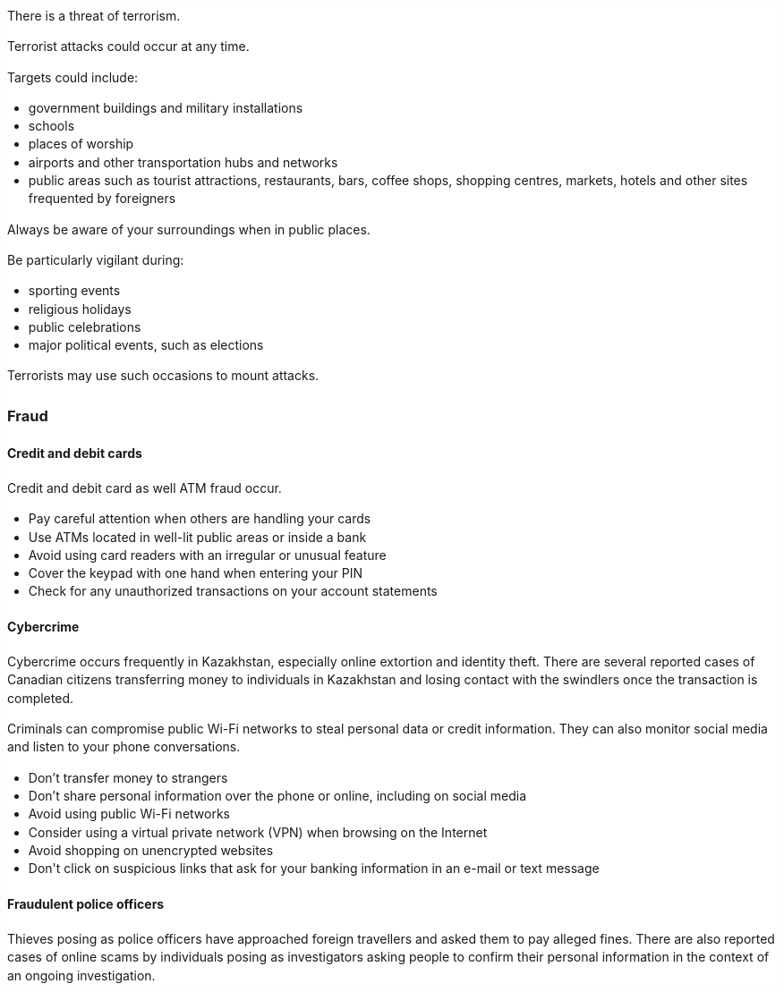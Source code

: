 There is a threat of terrorism.

Terrorist attacks could occur at any time.

Targets could include:

* government buildings and military installations
* schools
* places of worship
* airports and other transportation hubs and networks
* public areas such as tourist attractions, restaurants, bars, coffee shops, shopping centres, markets, hotels and other sites frequented by foreigners

Always be aware of your surroundings when in public places.

Be particularly vigilant during:

* sporting events
* religious holidays
* public celebrations
* major political events, such as elections

Terrorists may use such occasions to mount attacks.

### Fraud

#### Credit and debit cards

Credit and debit card as well ATM fraud occur.

* Pay careful attention when others are handling your cards
* Use ATMs located in well-lit public areas or inside a bank
* Avoid using card readers with an irregular or unusual feature
* Cover the keypad with one hand when entering your PIN
* Check for any unauthorized transactions on your account statements

#### Cybercrime

Cybercrime occurs frequently in Kazakhstan, especially online extortion and identity theft. There are several reported cases of Canadian citizens transferring money to individuals in Kazakhstan and losing contact with the swindlers once the transaction is completed.

Criminals can compromise public Wi-Fi networks to steal personal data or credit information. They can also monitor social media and listen to your phone conversations.

* Don’t transfer money to strangers
* Don’t share personal information over the phone or online, including on social media
* Avoid using public Wi-Fi networks
* Consider using a virtual private network (VPN) when browsing on the Internet
* Avoid shopping on unencrypted websites
* Don't click on suspicious links that ask for your banking information in an e-mail or text message

#### Fraudulent police officers

Thieves posing as police officers have approached foreign travellers and asked them to pay alleged fines. There are also reported cases of online scams by individuals posing as investigators asking people to confirm their personal information in the context of an ongoing investigation.
